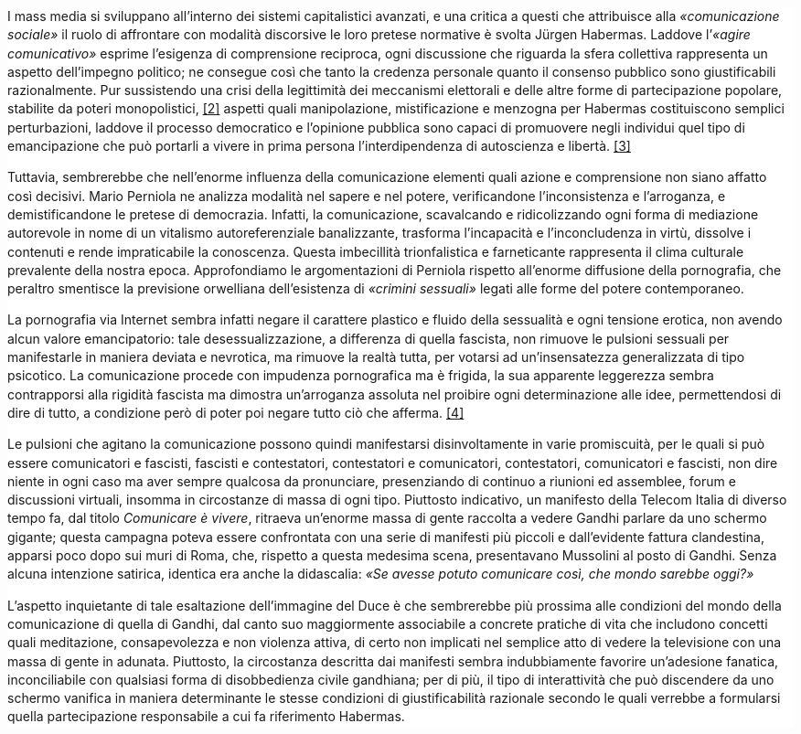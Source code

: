 I mass media si sviluppano all’interno dei sistemi capitalistici avanzati, e una critica a questi che attribuisce alla _«comunicazione sociale»_ il ruolo di affrontare con modalità discorsive le loro pretese normative è svolta Jürgen Habermas. Laddove l’_«agire comunicativo»_ esprime l’esigenza di comprensione reciproca, ogni discussione che riguarda la sfera collettiva rappresenta un aspetto dell’impegno politico; ne consegue così che tanto la credenza personale quanto il consenso pubblico sono giustificabili razionalmente. Pur sussistendo una crisi della legittimità dei meccanismi elettorali e delle altre forme di partecipazione popolare, stabilite da poteri monopolistici, [[2]](http://www.claudiocomandini.net/comunicare-e-vivere/#_ftn2) aspetti quali manipolazione, mistificazione e menzogna per Habermas costituiscono semplici perturbazioni, laddove il processo democratico e l’opinione pubblica sono capaci di promuovere negli individui quel tipo di emancipazione che può portarli a vivere in prima persona l’interdipendenza di autoscienza e libertà. [[3]](http://www.claudiocomandini.net/comunicare-e-vivere/#_ftn3)

Tuttavia, sembrerebbe che nell’enorme influenza della comunicazione elementi quali azione e comprensione non siano affatto così decisivi. Mario Perniola ne analizza modalità nel sapere e nel potere, verificandone l’inconsistenza e l’arroganza, e demistificandone le pretese di democrazia. Infatti, la comunicazione, scavalcando e ridicolizzando ogni forma di mediazione autorevole in nome di un vitalismo autoreferenziale banalizzante, trasforma l’incapacità e l’inconcludenza in virtù, dissolve i contenuti e rende impraticabile la conoscenza. Questa imbecillità trionfalistica e farneticante rappresenta il clima culturale prevalente della nostra epoca. Approfondiamo le argomentazioni di Perniola rispetto all’enorme diffusione della pornografia, che peraltro smentisce la previsione orwelliana dell’esistenza di _«crimini sessuali»_ legati alle forme del potere contemporaneo.

La pornografia via Internet sembra infatti negare il carattere plastico e fluido della sessualità e ogni tensione erotica, non avendo alcun valore emancipatorio: tale desessualizzazione, a differenza di quella fascista, non rimuove le pulsioni sessuali per manifestarle in maniera deviata e nevrotica, ma rimuove la realtà tutta, per votarsi ad un’insensatezza generalizzata di tipo psicotico. La comunicazione procede con impudenza pornografica ma è frigida, la sua apparente leggerezza sembra contrapporsi alla rigidità fascista ma dimostra un’arroganza assoluta nel proibire ogni determinazione alle idee, permettendosi di dire di tutto, a condizione però di poter poi negare tutto ciò che afferma. [[4]](http://www.claudiocomandini.net/comunicare-e-vivere/#_ftn4)

Le pulsioni che agitano la comunicazione possono quindi manifestarsi disinvoltamente in varie promiscuità, per le quali si può essere comunicatori e fascisti, fascisti e contestatori, contestatori e comunicatori, contestatori, comunicatori e fascisti, non dire niente in ogni caso ma aver sempre qualcosa da pronunciare, presenziando di continuo a riunioni ed assemblee, forum e discussioni virtuali, insomma in circostanze di massa di ogni tipo. Piuttosto indicativo, un manifesto della Telecom Italia di diverso tempo fa, dal titolo _Comunicare è vivere_, ritraeva un’enorme massa di gente raccolta a vedere Gandhi parlare da uno schermo gigante; questa campagna poteva essere confrontata con una serie di manifesti più piccoli e dall’evidente fattura clandestina, apparsi poco dopo sui muri di Roma, che, rispetto a questa medesima scena, presentavano Mussolini al posto di Gandhi. Senza alcuna intenzione satirica, identica era anche la didascalia: _«Se avesse potuto comunicare così, che mondo sarebbe oggi?»_

L’aspetto inquietante di tale esaltazione dell’immagine del Duce è che sembrerebbe più prossima alle condizioni del mondo della comunicazione di quella di Gandhi, dal canto suo maggiormente associabile a concrete pratiche di vita che includono concetti quali meditazione, consapevolezza e non violenza attiva, di certo non implicati nel semplice atto di vedere la televisione con una massa di gente in adunata. Piuttosto, la circostanza descritta dai manifesti sembra indubbiamente favorire un’adesione fanatica, inconciliabile con qualsiasi forma di disobbedienza civile gandhiana; per di più, il tipo di interattività che può discendere da uno schermo vanifica in maniera determinante le stesse condizioni di giustificabilità razionale secondo le quali verrebbe a formularsi quella partecipazione responsabile a cui fa riferimento Habermas.

